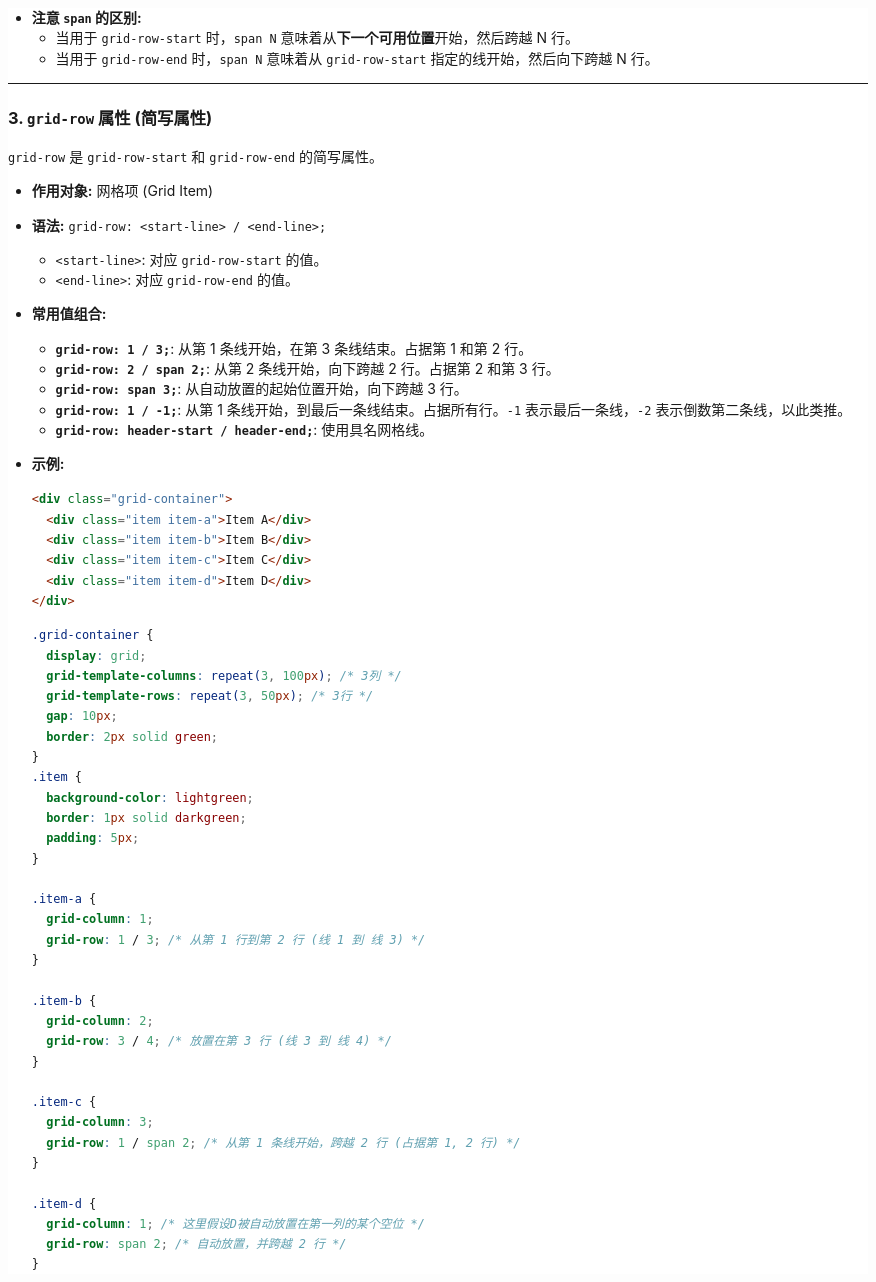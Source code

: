   - **注意 `span` 的区别:**
    - 当用于 `grid-row-start` 时，`span N` 意味着从**下一个可用位置**开始，然后跨越 N 行。
    - 当用于 `grid-row-end` 时，`span N` 意味着从 `grid-row-start` 指定的线开始，然后向下跨越 N 行。

---

### 3. `grid-row` 属性 (简写属性)

`grid-row` 是 `grid-row-start` 和 `grid-row-end` 的简写属性。

- **作用对象:** 网格项 (Grid Item)
- **语法:** `grid-row: <start-line> / <end-line>;`

  - `<start-line>`: 对应 `grid-row-start` 的值。
  - `<end-line>`: 对应 `grid-row-end` 的值。

- **常用值组合:**

  - **`grid-row: 1 / 3;`**: 从第 1 条线开始，在第 3 条线结束。占据第 1 和第 2 行。
  - **`grid-row: 2 / span 2;`**: 从第 2 条线开始，向下跨越 2 行。占据第 2 和第 3 行。
  - **`grid-row: span 3;`**: 从自动放置的起始位置开始，向下跨越 3 行。
  - **`grid-row: 1 / -1;`**: 从第 1 条线开始，到最后一条线结束。占据所有行。`-1` 表示最后一条线，`-2` 表示倒数第二条线，以此类推。
  - **`grid-row: header-start / header-end;`**: 使用具名网格线。

- **示例:**

  ```html
  <div class="grid-container">
    <div class="item item-a">Item A</div>
    <div class="item item-b">Item B</div>
    <div class="item item-c">Item C</div>
    <div class="item item-d">Item D</div>
  </div>
  ```

  ```css
  .grid-container {
    display: grid;
    grid-template-columns: repeat(3, 100px); /* 3列 */
    grid-template-rows: repeat(3, 50px); /* 3行 */
    gap: 10px;
    border: 2px solid green;
  }
  .item {
    background-color: lightgreen;
    border: 1px solid darkgreen;
    padding: 5px;
  }

  .item-a {
    grid-column: 1;
    grid-row: 1 / 3; /* 从第 1 行到第 2 行 (线 1 到 线 3) */
  }

  .item-b {
    grid-column: 2;
    grid-row: 3 / 4; /* 放置在第 3 行 (线 3 到 线 4) */
  }

  .item-c {
    grid-column: 3;
    grid-row: 1 / span 2; /* 从第 1 条线开始，跨越 2 行 (占据第 1, 2 行) */
  }

  .item-d {
    grid-column: 1; /* 这里假设D被自动放置在第一列的某个空位 */
    grid-row: span 2; /* 自动放置，并跨越 2 行 */
  }
  ```